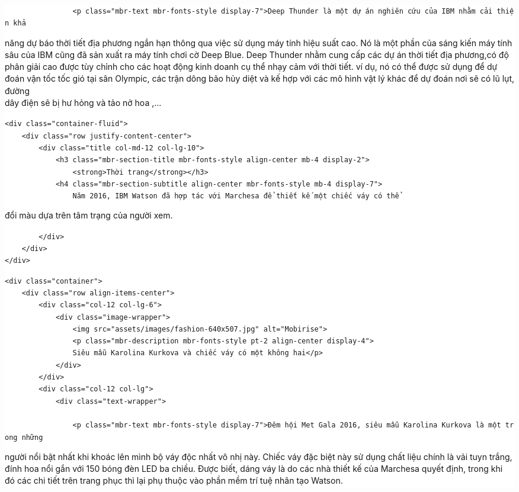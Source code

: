                     <p class="mbr-text mbr-fonts-style display-7">Deep Thunder là một dự án nghiên cứu của IBM nhằm cải thiện khả
năng dự báo thời tiết địa phương ngắn hạn thông qua việc sử dụng máy tính
hiệu suất cao. Nó là một phần của sáng kiến máy tính sâu của IBM cũng
đã sản xuất ra máy tính chơi cờ Deep Blue. Deep Thunder nhằm cung cấp
các dự án thời tiết địa phương,có độ phân giải cao được tùy chỉnh cho các
hoạt động kinh doanh cụ thể nhạy cảm với thời tiết. ví dụ, nó có thể được
sử dụng để dự đoán vận tốc tốc gió tại sân Olympic, các trận dông bão hủy
diệt và kế hợp với các mô hình vật lý khác để dự đoán nơi sẽ có lũ lụt, đường
<br>dây điện sẽ bị hư hỏng và tảo nở hoa ,...</p>
                </div>
            </div>
        </div>
    </div>
</section>

<section class="content4 cid-sochEKO6Rs" id="content4-24">
    
    
    <div class="container-fluid">
        <div class="row justify-content-center">
            <div class="title col-md-12 col-lg-10">
                <h3 class="mbr-section-title mbr-fonts-style align-center mb-4 display-2">
                    <strong>Thời trang</strong></h3>
                <h4 class="mbr-section-subtitle align-center mbr-fonts-style mb-4 display-7">
                    Năm 2016, IBM Watson đã hợp tác với Marchesa để thiết kế một chiếc váy có thể
 đổi màu dựa trên tâm trạng của người xem.</h4>
                
            </div>
        </div>
    </div>
</section>

<section class="image1 cid-sochZ3qlMt" id="image1-25">
    

    

    <div class="container">
        <div class="row align-items-center">
            <div class="col-12 col-lg-6">
                <div class="image-wrapper">
                    <img src="assets/images/fashion-640x507.jpg" alt="Mobirise">
                    <p class="mbr-description mbr-fonts-style pt-2 align-center display-4">
                    Siêu mẫu Karolina Kurkova và chiếc váy có một không hai</p>
                </div>
            </div>
            <div class="col-12 col-lg">
                <div class="text-wrapper">
                    
                    <p class="mbr-text mbr-fonts-style display-7">Đêm hội Met Gala 2016, siêu mẫu Karolina Kurkova là một trong những
người nổi bật nhất khi khoác lên mình bộ váy độc nhất vô nhị này. Chiếc váy đặc biệt này sử dụng chất liệu chính là vải tuyn trắng, đính hoa nổi gắn với
150 bóng đèn LED ba chiều. Được biết, dáng váy là do các nhà thiết kế của
Marchesa quyết định, trong khi đó các chi tiết trên trang phục thì lại phụ
thuộc vào phần mềm trí tuệ nhân tạo Watson.</p>
                </div>
            </div>
        </div>
    </div>
</section>
